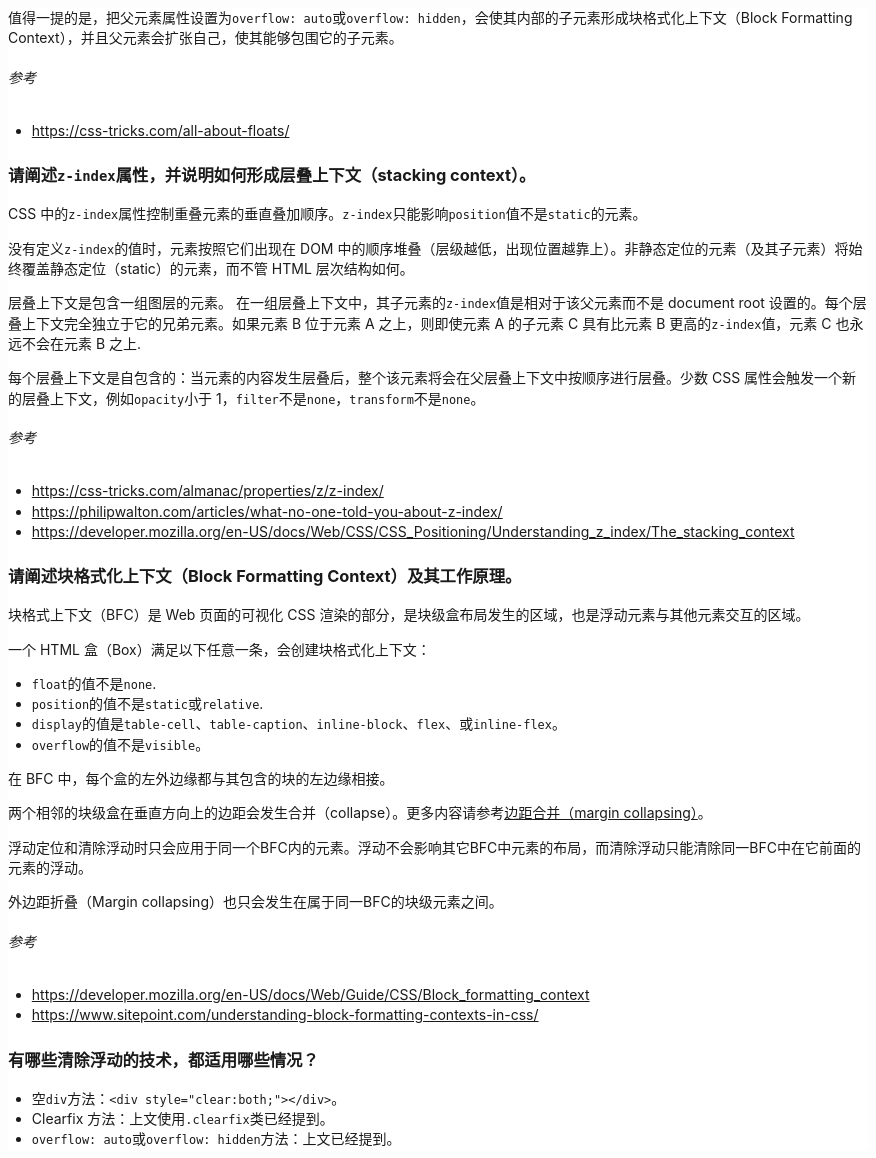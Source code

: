 值得一提的是，把父元素属性设置为`overflow: auto`或`overflow: hidden`，会使其内部的子元素形成块格式化上下文（Block Formatting Context），并且父元素会扩张自己，使其能够包围它的子元素。

###### 参考

* https://css-tricks.com/all-about-floats/


### 请阐述`z-index`属性，并说明如何形成层叠上下文（stacking context）。

CSS 中的`z-index`属性控制重叠元素的垂直叠加顺序。`z-index`只能影响`position`值不是`static`的元素。

没有定义`z-index`的值时，元素按照它们出现在 DOM 中的顺序堆叠（层级越低，出现位置越靠上）。非静态定位的元素（及其子元素）将始终覆盖静态定位（static）的元素，而不管 HTML 层次结构如何。

层叠上下文是包含一组图层的元素。 在一组层叠上下文中，其子元素的`z-index`值是相对于该父元素而不是 document root 设置的。每个层叠上下文完全独立于它的兄弟元素。如果元素 B 位于元素 A 之上，则即使元素 A 的子元素 C 具有比元素 B 更高的`z-index`值，元素 C 也永远不会在元素 B 之上.

每个层叠上下文是自包含的：当元素的内容发生层叠后，整个该元素将会在父层叠上下文中按顺序进行层叠。少数 CSS 属性会触发一个新的层叠上下文，例如`opacity`小于 1，`filter`不是`none`，`transform`不是`none`。

###### 参考

* https://css-tricks.com/almanac/properties/z/z-index/
* https://philipwalton.com/articles/what-no-one-told-you-about-z-index/
* https://developer.mozilla.org/en-US/docs/Web/CSS/CSS_Positioning/Understanding_z_index/The_stacking_context


### 请阐述块格式化上下文（Block Formatting Context）及其工作原理。

块格式上下文（BFC）是 Web 页面的可视化 CSS 渲染的部分，是块级盒布局发生的区域，也是浮动元素与其他元素交互的区域。

一个 HTML 盒（Box）满足以下任意一条，会创建块格式化上下文：

* `float`的值不是`none`.
* `position`的值不是`static`或`relative`.
* `display`的值是`table-cell`、`table-caption`、`inline-block`、`flex`、或`inline-flex`。
* `overflow`的值不是`visible`。

在 BFC 中，每个盒的左外边缘都与其包含的块的左边缘相接。

两个相邻的块级盒在垂直方向上的边距会发生合并（collapse）。更多内容请参考[边距合并（margin collapsing）](https://www.sitepoint.com/web-foundations/collapsing-margins/)。

浮动定位和清除浮动时只会应用于同一个BFC内的元素。浮动不会影响其它BFC中元素的布局，而清除浮动只能清除同一BFC中在它前面的元素的浮动。

外边距折叠（Margin collapsing）也只会发生在属于同一BFC的块级元素之间。

###### 参考

* https://developer.mozilla.org/en-US/docs/Web/Guide/CSS/Block_formatting_context
* https://www.sitepoint.com/understanding-block-formatting-contexts-in-css/


### 有哪些清除浮动的技术，都适用哪些情况？

* 空`div`方法：`<div style="clear:both;"></div>`。
* Clearfix 方法：上文使用`.clearfix`类已经提到。
* `overflow: auto`或`overflow: hidden`方法：上文已经提到。
